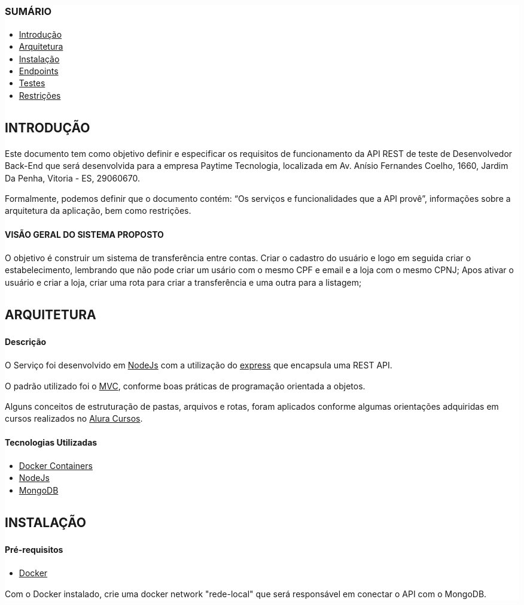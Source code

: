 ### SUMÁRIO

* [Introdução](#introdução)
* [Arquitetura](#arquitetura)
* [Instalação](#instalação)
* [Endpoints](#endpoints)
* [Testes](#testes)
* [Restrições](#restrições)

## INTRODUÇÃO

Este documento tem como objetivo definir e especificar os requisitos de funcionamento da API REST de teste de Desenvolvedor Back-End que será desenvolvida para a empresa Paytime Tecnologia, localizada em Av. Anísio Fernandes Coelho, 1660, Jardim Da Penha, Vitoria - ES, 29060670.

Formalmente, podemos definir que o documento contém: “Os serviços e funcionalidades que a API provê”, informações sobre a arquitetura da aplicação, bem como restrições.

#### VISÃO GERAL DO SISTEMA PROPOSTO

O objetivo é construir um sistema de transferência entre contas.
Criar o cadastro do usuário e logo em seguida criar o estabelecimento, lembrando que não pode criar um usário com o mesmo CPF e email e a loja com o mesmo CPNJ;
Apos ativar o usuário e criar a loja, criar uma rota para criar a transferência e uma outra para a  listagem;

## ARQUITETURA

#### Descrição

O Serviço foi desenvolvido em [NodeJs](https://nodejs.org/en/) com a utilização do [express](https://www.npmjs.com/package/express) que encapsula uma REST API.

O padrão utilizado foi o [MVC](https://www.portalgsti.com.br/2017/08/padrao-mvc-arquitetura-model-view-controller.html), conforme boas práticas de programação orientada a objetos.

Alguns conceitos de estruturação de pastas, arquivos e rotas, foram aplicados conforme algumas orientações adquiridas em cursos realizados no [Alura Cursos](https://www.alura.com.br).

#### Tecnologias Utilizadas

- [Docker Containers](https://www.docker.com/)
- [NodeJs](https://nodejs.org/en/)
- [MongoDB](https://www.mongodb.com/)

## INSTALAÇÃO

#### Pré-requisitos

- [Docker](https://www.docker.com/)

Com o Docker instalado, crie uma docker network "rede-local" que será responsável em conectar o API com o MongoDB.
